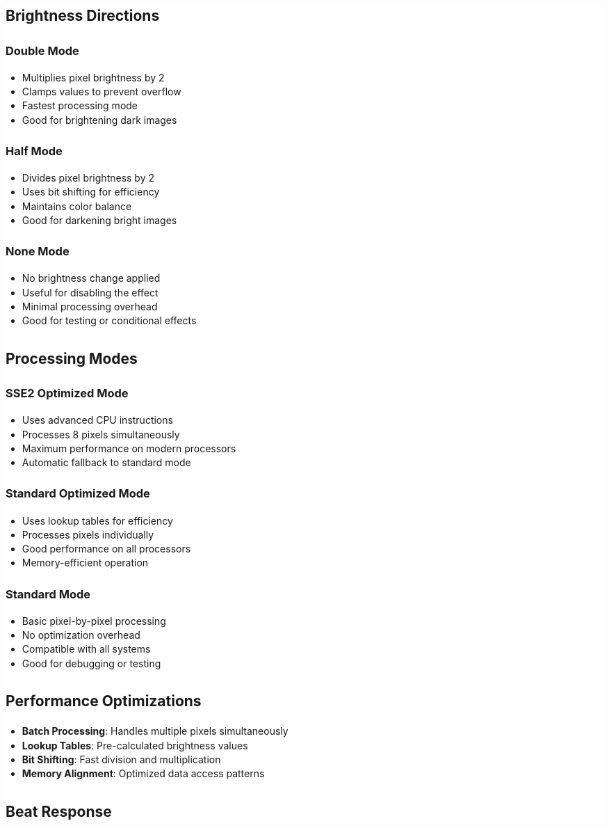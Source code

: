 ## Brightness Directions

### Double Mode
- Multiplies pixel brightness by 2
- Clamps values to prevent overflow
- Fastest processing mode
- Good for brightening dark images

### Half Mode
- Divides pixel brightness by 2
- Uses bit shifting for efficiency
- Maintains color balance
- Good for darkening bright images

### None Mode
- No brightness change applied
- Useful for disabling the effect
- Minimal processing overhead
- Good for testing or conditional effects

## Processing Modes

### SSE2 Optimized Mode
- Uses advanced CPU instructions
- Processes 8 pixels simultaneously
- Maximum performance on modern processors
- Automatic fallback to standard mode

### Standard Optimized Mode
- Uses lookup tables for efficiency
- Processes pixels individually
- Good performance on all processors
- Memory-efficient operation

### Standard Mode
- Basic pixel-by-pixel processing
- No optimization overhead
- Compatible with all systems
- Good for debugging or testing

## Performance Optimizations

- **Batch Processing**: Handles multiple pixels simultaneously
- **Lookup Tables**: Pre-calculated brightness values
- **Bit Shifting**: Fast division and multiplication
- **Memory Alignment**: Optimized data access patterns

## Beat Response
